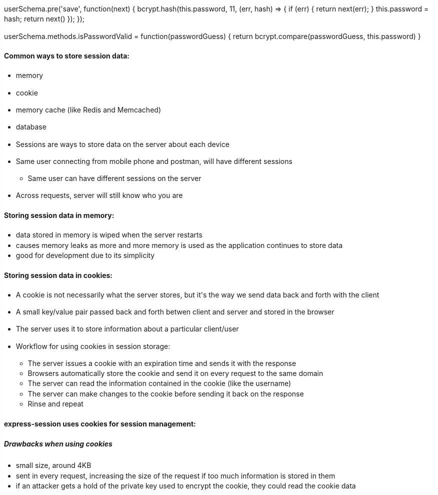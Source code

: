   userSchema.pre('save', function(next) {
  bcrypt.hash(this.password, 11, (err, hash) => {
  if (err) {
  return next(err);
  }
  this.password = hash;
  return next()
  });
  });

  userSchema.methods.isPasswordValid = function(passwordGuess) {
  return bcrypt.compare(passwordGuess, this.password)
  }

#### Common ways to store session data:

- memory

- cookie

- memory cache (like Redis and Memcached)

- database

- Sessions are ways to store data on the server about each device

- Same user connecting from mobile phone and postman, will have different sessions

  - Same user can have different sessions on the server

- Across requests, server will still know who you are

#### Storing session data in memory:

- data stored in memory is wiped when the server restarts
- causes memory leaks as more and more memory is used as the application continues to store data
- good for development due to its simplicity

#### Storing session data in cookies:

- A cookie is not necessarily what the server stores, but it's the way we send data back and forth with the client
- A small key/value pair passed back and forth betwen client and server and stored in the browser
- The server uses it to store information about a particular client/user
- Workflow for using cookies in session storage:

  - The server issues a cookie with an expiration time and sends it with the response
  - Browsers automatically store the cookie and send it on every request to the same domain
  - The server can read the information contained in the cookie (like the username)
  - The server can make changes to the cookie before sending it back on the response
  - Rinse and repeat

#### express-session uses cookies for session management:

##### Drawbacks when using cookies

- small size, around 4KB
- sent in every request, increasing the size of the request if too much information is stored in them
- if an attacker gets a hold of the private key used to encrypt the cookie, they could read the cookie data
